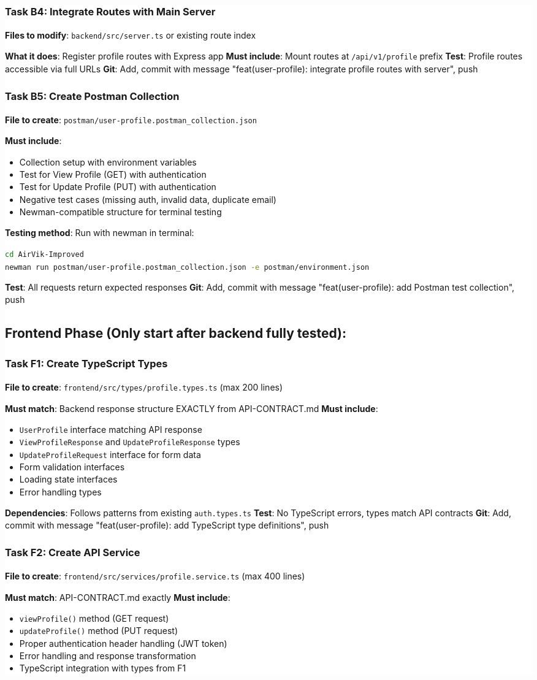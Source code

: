 ### Task B4: Integrate Routes with Main Server
**Files to modify**: `backend/src/server.ts` or existing route index

**What it does**: Register profile routes with Express app
**Must include**: Mount routes at `/api/v1/profile` prefix
**Test**: Profile routes accessible via full URLs
**Git**: Add, commit with message "feat(user-profile): integrate profile routes with server", push

### Task B5: Create Postman Collection
**File to create**: `postman/user-profile.postman_collection.json`

**Must include**: 
- Collection setup with environment variables
- Test for View Profile (GET) with authentication
- Test for Update Profile (PUT) with authentication
- Negative test cases (missing auth, invalid data, duplicate email)
- Newman-compatible structure for terminal testing

**Testing method**: Run with newman in terminal:
```bash
cd AirVik-Improved
newman run postman/user-profile.postman_collection.json -e postman/environment.json
```

**Test**: All requests return expected responses
**Git**: Add, commit with message "feat(user-profile): add Postman test collection", push

## Frontend Phase (Only start after backend fully tested):

### Task F1: Create TypeScript Types
**File to create**: `frontend/src/types/profile.types.ts` (max 200 lines)

**Must match**: Backend response structure EXACTLY from API-CONTRACT.md
**Must include**:
- `UserProfile` interface matching API response
- `ViewProfileResponse` and `UpdateProfileResponse` types
- `UpdateProfileRequest` interface for form data
- Form validation interfaces
- Loading state interfaces
- Error handling types

**Dependencies**: Follows patterns from existing `auth.types.ts`
**Test**: No TypeScript errors, types match API contracts
**Git**: Add, commit with message "feat(user-profile): add TypeScript type definitions", push

### Task F2: Create API Service
**File to create**: `frontend/src/services/profile.service.ts` (max 400 lines)

**Must match**: API-CONTRACT.md exactly
**Must include**:
- `viewProfile()` method (GET request)
- `updateProfile()` method (PUT request)
- Proper authentication header handling (JWT token)
- Error handling and response transformation
- TypeScript integration with types from F1
